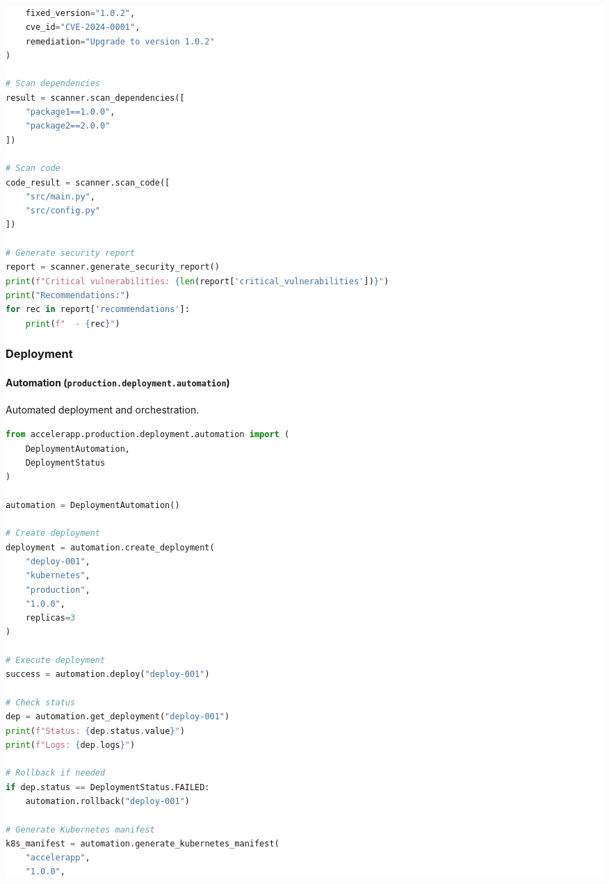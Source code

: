 ```python
    fixed_version="1.0.2",
    cve_id="CVE-2024-0001",
    remediation="Upgrade to version 1.0.2"
)

# Scan dependencies
result = scanner.scan_dependencies([
    "package1==1.0.0",
    "package2==2.0.0"
])

# Scan code
code_result = scanner.scan_code([
    "src/main.py",
    "src/config.py"
])

# Generate security report
report = scanner.generate_security_report()
print(f"Critical vulnerabilities: {len(report['critical_vulnerabilities'])}")
print("Recommendations:")
for rec in report['recommendations']:
    print(f"  - {rec}")
```

### Deployment

#### Automation (`production.deployment.automation`)

Automated deployment and orchestration.

```python
from accelerapp.production.deployment.automation import (
    DeploymentAutomation,
    DeploymentStatus
)

automation = DeploymentAutomation()

# Create deployment
deployment = automation.create_deployment(
    "deploy-001",
    "kubernetes",
    "production",
    "1.0.0",
    replicas=3
)

# Execute deployment
success = automation.deploy("deploy-001")

# Check status
dep = automation.get_deployment("deploy-001")
print(f"Status: {dep.status.value}")
print(f"Logs: {dep.logs}")

# Rollback if needed
if dep.status == DeploymentStatus.FAILED:
    automation.rollback("deploy-001")

# Generate Kubernetes manifest
k8s_manifest = automation.generate_kubernetes_manifest(
    "accelerapp",
    "1.0.0",
```